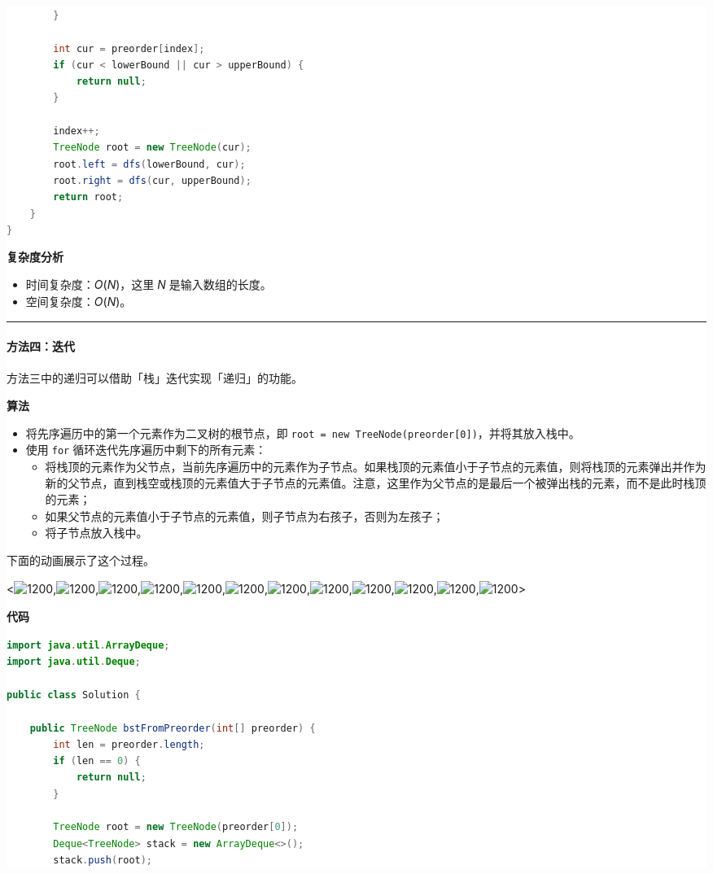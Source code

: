 ```Java []
        }

        int cur = preorder[index];
        if (cur < lowerBound || cur > upperBound) {
            return null;
        }

        index++;
        TreeNode root = new TreeNode(cur);
        root.left = dfs(lowerBound, cur);
        root.right = dfs(cur, upperBound);
        return root;
    }
}
```

**复杂度分析**

+ 时间复杂度：$O(N)$，这里 $N$ 是输入数组的长度。
+ 空间复杂度：$O(N)$。


---

#### 方法四：迭代

方法三中的递归可以借助「栈」迭代实现「递归」的功能。

**算法**

+ 将先序遍历中的第一个元素作为二叉树的根节点，即 `root = new TreeNode(preorder[0])`，并将其放入栈中。
+ 使用 `for` 循环迭代先序遍历中剩下的所有元素：
  + 将栈顶的元素作为父节点，当前先序遍历中的元素作为子节点。如果栈顶的元素值小于子节点的元素值，则将栈顶的元素弹出并作为新的父节点，直到栈空或栈顶的元素值大于子节点的元素值。注意，这里作为父节点的是最后一个被弹出栈的元素，而不是此时栈顶的元素；
  + 如果父节点的元素值小于子节点的元素值，则子节点为右孩子，否则为左孩子；
  + 将子节点放入栈中。

下面的动画展示了这个过程。


<![1200](../images/construct-binary-search-tree-from-preorder-traversal-6.png),![1200](../images/construct-binary-search-tree-from-preorder-traversal-7.png),![1200](../images/construct-binary-search-tree-from-preorder-traversal-8.png),![1200](../images/construct-binary-search-tree-from-preorder-traversal-9.png),![1200](../images/construct-binary-search-tree-from-preorder-traversal-10.png),![1200](../images/construct-binary-search-tree-from-preorder-traversal-11.png),![1200](../images/construct-binary-search-tree-from-preorder-traversal-12.png),![1200](../images/construct-binary-search-tree-from-preorder-traversal-13.png),![1200](../images/construct-binary-search-tree-from-preorder-traversal-14.png),![1200](../images/construct-binary-search-tree-from-preorder-traversal-15.png),![1200](../images/construct-binary-search-tree-from-preorder-traversal-16.png),![1200](../images/construct-binary-search-tree-from-preorder-traversal-17.png)>

**代码**

```Java []
import java.util.ArrayDeque;
import java.util.Deque;

public class Solution {

    public TreeNode bstFromPreorder(int[] preorder) {
        int len = preorder.length;
        if (len == 0) {
            return null;
        }

        TreeNode root = new TreeNode(preorder[0]);
        Deque<TreeNode> stack = new ArrayDeque<>();
        stack.push(root);
```